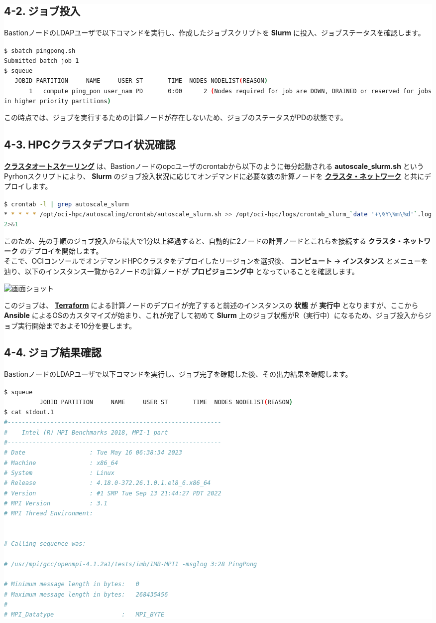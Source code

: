 ## 4-2. ジョブ投入

BastionノードのLDAPユーザで以下コマンドを実行し、作成したジョブスクリプトを **Slurm** に投入、ジョブステータスを確認します。

```sh
$ sbatch pingpong.sh 
Submitted batch job 1
$ squeue 
   JOBID PARTITION     NAME     USER ST       TIME  NODES NODELIST(REASON)
       1   compute ping_pon user_nam PD       0:00      2 (Nodes required for job are DOWN, DRAINED or reserved for jobs in higher priority partitions)

```

この時点では、ジョブを実行するための計算ノードが存在しないため、ジョブのステータスがPDの状態です。

## 4-3. HPCクラスタデプロイ状況確認

**[クラスタオートスケーリング](/ocitutorials/hpc/#5-9-クラスタオートスケーリング)** は、Bastionノードのopcユーザのcrontabから以下のように毎分起動される **autoscale_slurm.sh** というPyrhonスクリプトにより、 **Slurm** のジョブ投入状況に応じてオンデマンドに必要な数の計算ノードを **[クラスタ・ネットワーク](/ocitutorials/hpc/#5-1-クラスタネットワーク)** と共にデプロイします。

```sh
$ crontab -l | grep autoscale_slurm
* * * * * /opt/oci-hpc/autoscaling/crontab/autoscale_slurm.sh >> /opt/oci-hpc/logs/crontab_slurm_`date '+\%Y\%m\%d'`.log 2>&1
```

このため、先の手順のジョブ投入から最大で1分以上経過すると、自動的に2ノードの計算ノードとこれらを接続する **クラスタ・ネットワーク** のデプロイを開始します。  
そこで、OCIコンソールでオンデマンドHPCクラスタをデプロイしたリージョンを選択後、 **コンピュート** → **インスタンス** とメニューを辿り、以下のインスタンス一覧から2ノードの計算ノードが **プロビジョニング中** となっていることを確認します。

![画面ショット](console_page01.png)

このジョブは、 **[Terraform](/ocitutorials/hpc/#5-12-terraform)** による計算ノードのデプロイが完了すると前述のインスタンスの **状態** が **実行中** となりますが、ここから **Ansible** によるOSのカスタマイズが始まり、これが完了して初めて **Slurm** 上のジョブ状態がR（実行中）になるため、ジョブ投入からジョブ実行開始までおよそ10分を要します。

## 4-4. ジョブ結果確認

BastionノードのLDAPユーザで以下コマンドを実行し、ジョブ完了を確認した後、その出力結果を確認します。

```sh
$ squeue
          JOBID PARTITION     NAME     USER ST       TIME  NODES NODELIST(REASON)
$ cat stdout.1 
#------------------------------------------------------------
#    Intel (R) MPI Benchmarks 2018, MPI-1 part    
#------------------------------------------------------------
# Date                  : Tue May 16 06:38:34 2023
# Machine               : x86_64
# System                : Linux
# Release               : 4.18.0-372.26.1.0.1.el8_6.x86_64
# Version               : #1 SMP Tue Sep 13 21:44:27 PDT 2022
# MPI Version           : 3.1
# MPI Thread Environment: 


# Calling sequence was: 

# /usr/mpi/gcc/openmpi-4.1.2a1/tests/imb/IMB-MPI1 -msglog 3:28 PingPong

# Minimum message length in bytes:   0
# Maximum message length in bytes:   268435456
#
# MPI_Datatype                   :   MPI_BYTE 
```